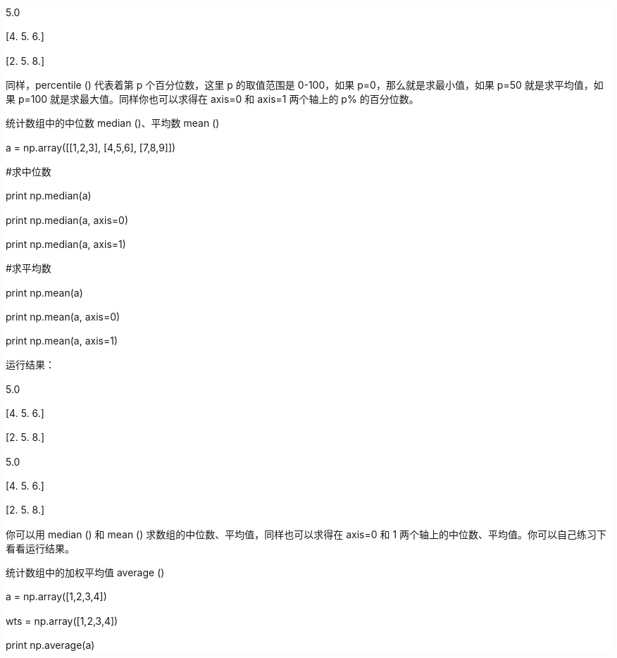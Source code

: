 5.0


[4. 5. 6.]


[2. 5. 8.]


同样，percentile () 代表着第 p 个百分位数，这里 p 的取值范围是 0-100，如果 p=0，那么就是求最小值，如果 p=50 就是求平均值，如果 p=100 就是求最大值。同样你也可以求得在 axis=0 和 axis=1 两个轴上的 p% 的百分位数。

统计数组中的中位数 median ()、平均数 mean ()

a = np.array([[1,2,3], [4,5,6], [7,8,9]])


#求中位数

print np.median(a)


print np.median(a, axis=0)


print np.median(a, axis=1)


#求平均数

print np.mean(a)


print np.mean(a, axis=0)


print np.mean(a, axis=1)


运行结果：

5.0


[4. 5. 6.]


[2. 5. 8.]


5.0


[4. 5. 6.]


[2. 5. 8.]


你可以用 median () 和 mean () 求数组的中位数、平均值，同样也可以求得在 axis=0 和 1 两个轴上的中位数、平均值。你可以自己练习下看看运行结果。

统计数组中的加权平均值 average ()

a = np.array([1,2,3,4])


wts = np.array([1,2,3,4])


print np.average(a)
